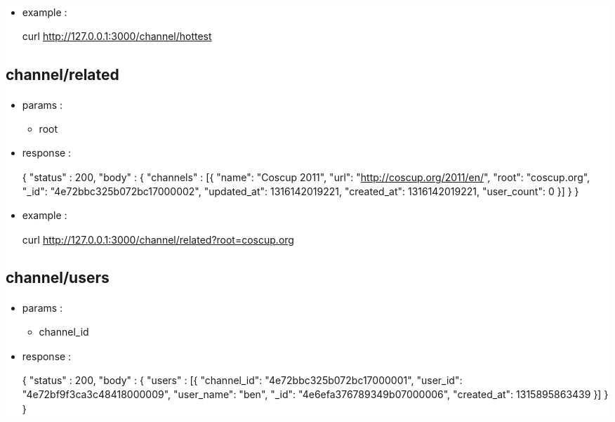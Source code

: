   - example :



    curl http://127.0.0.1:3000/channel/hottest



## channel/related
  - params :
    - root
  - response :



    {
      "status" : 200,
      "body" : {
        "channels" : [{
          "name": "Coscup 2011",
          "url": "http://coscup.org/2011/en/",
          "root": "coscup.org",
          "_id": "4e72bbc325b072bc17000002",
          "updated_at": 1316142019221,
          "created_at": 1316142019221,
          "user_count": 0
        }]
      }
    }

  - example :



    curl http://127.0.0.1:3000/channel/related?root=coscup.org



## channel/users
  - params :
    - channel_id
  - response :



    {
      "status" : 200,
      "body" : {
        "users" : [{
          "channel_id": "4e72bbc325b072bc17000001",
          "user_id": "4e72bf9f3ca3c48418000009",
          "user_name": "ben",
          "_id": "4e6efa376789349b07000006",
          "created_at": 1315895863439
        }]
      }
    }
